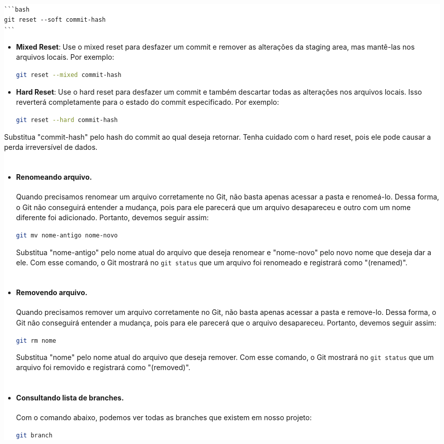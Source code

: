     ```bash
    git reset --soft commit-hash
    ```

- **Mixed Reset**: Use o mixed reset para desfazer um commit e remover as alterações da staging area, mas mantê-las nos arquivos locais. Por exemplo:

    ```bash
    git reset --mixed commit-hash
    ```

- **Hard Reset**: Use o hard reset para desfazer um commit e também descartar todas as alterações nos arquivos locais. Isso reverterá completamente para o estado do commit especificado. Por exemplo:

    ```bash
    git reset --hard commit-hash
    ```

Substitua "commit-hash" pelo hash do commit ao qual deseja retornar. Tenha cuidado com o hard reset, pois ele pode causar a perda irreversível de dados.

#

- #### Renomeando arquivo.

    Quando precisamos renomear um arquivo corretamente no Git, não basta apenas acessar a pasta e renomeá-lo. Dessa forma, o Git não conseguirá entender a mudança, pois para ele parecerá que um arquivo desapareceu e outro com um nome diferente foi adicionado. Portanto, devemos seguir assim:

    ```bash
    git mv nome-antigo nome-novo
    ```

    Substitua "nome-antigo" pelo nome atual do arquivo que deseja renomear e "nome-novo" pelo novo nome que deseja dar a ele. Com esse comando, o Git mostrará no `git status` que um arquivo foi renomeado e registrará como "(renamed)".

#

- #### Removendo arquivo.

  Quando precisamos remover um arquivo corretamente no Git, não basta apenas acessar a pasta e remove-lo. Dessa forma, o Git não conseguirá entender a mudança, pois para ele parecerá que o arquivo desapareceu. Portanto, devemos seguir assim:

    ```bash
    git rm nome
    ```

  Substitua "nome" pelo nome atual do arquivo que deseja remover. Com esse comando, o Git mostrará no `git status` que um arquivo foi removido e registrará como "(removed)".

#

- #### Consultando lista de branches.

    Com o comando abaixo, podemos ver todas as branches que existem em nosso projeto:

    ```bash
    git branch
    ```
